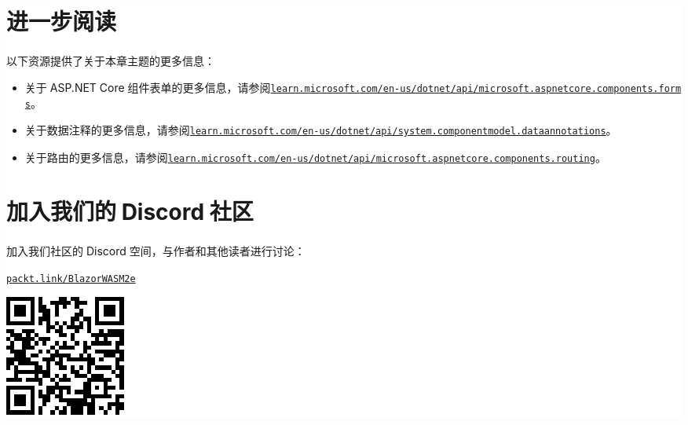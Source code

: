 # 进一步阅读

以下资源提供了关于本章主题的更多信息：

+   关于 ASP.NET Core 组件表单的更多信息，请参阅[`learn.microsoft.com/en-us/dotnet/api/microsoft.aspnetcore.components.forms`](https://learn.microsoft.com/en-us/dotnet/api/microsoft.aspnetcore.components.forms)。

+   关于数据注释的更多信息，请参阅[`learn.microsoft.com/en-us/dotnet/api/system.componentmodel.dataannotations`](https://learn.microsoft.com/en-us/dotnet/api/system.componentmodel.dataannotations)。

+   关于路由的更多信息，请参阅[`learn.microsoft.com/en-us/dotnet/api/microsoft.aspnetcore.components.routing`](https://learn.microsoft.com/en-us/dotnet/api/microsoft.aspnetcore.components.routing)。

# 加入我们的 Discord 社区

加入我们社区的 Discord 空间，与作者和其他读者进行讨论：

[`packt.link/BlazorWASM2e`](https://packt.link/BlazorWASM2e)

![](img/Discord_QR.png)
